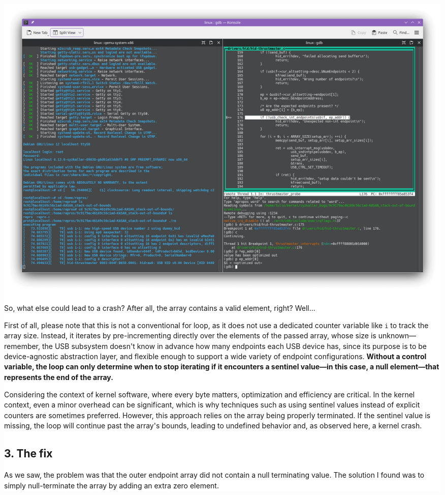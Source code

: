 ![Print](/assets/2025-02-19/gdb.png)

So, what else could lead to a crash? After all, the array contains a valid element, right? Well...

First of all, please note that this is not a conventional for loop, as it does not use a dedicated counter variable like `i` to track the array size. Instead, it iterates by pre-incrementing directly over the elements of the passed array, whose size is unknown—remember, the USB subsystem doesn't know in advance how many endpoints each USB device has, since its purpose is to be device-agnostic abstraction layer, and flexible enough to support a wide variety of endpoint configurations. **Without a control variable, the loop can only determine when to stop iterating if it encounters a sentinel value—in this case, a null element—that represents the end of the array.**

Considering the context of kernel software, where every byte matters, optimization and efficiency are critical. In the kernel context, even a minor overhead can be significant, which is why techniques such as using sentinel values instead of explicit counters are sometimes preferred. However, this approach relies on the array being properly terminated. If the sentinel value is missing, the loop will continue past the array's bounds, leading to undefined behavior and, as observed here, a kernel crash.


## 3. The fix

As we saw, the problem was that the outer endpoint array did not contain a null terminating value. The solution I found was to simply null-terminate the array by adding an extra zero element.
